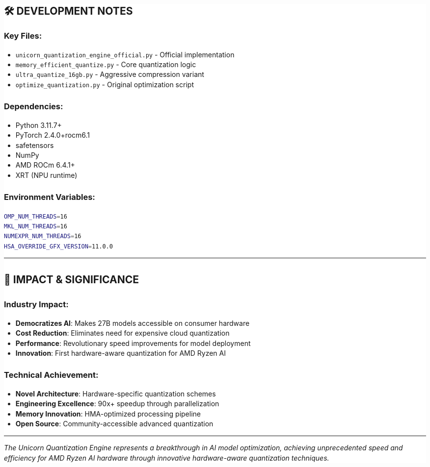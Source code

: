 
## 🛠️ **DEVELOPMENT NOTES**

### **Key Files:**
- `unicorn_quantization_engine_official.py` - Official implementation
- `memory_efficient_quantize.py` - Core quantization logic
- `ultra_quantize_16gb.py` - Aggressive compression variant
- `optimize_quantization.py` - Original optimization script

### **Dependencies:**
- Python 3.11.7+
- PyTorch 2.4.0+rocm6.1
- safetensors
- NumPy
- AMD ROCm 6.4.1+
- XRT (NPU runtime)

### **Environment Variables:**
```bash
OMP_NUM_THREADS=16
MKL_NUM_THREADS=16
NUMEXPR_NUM_THREADS=16
HSA_OVERRIDE_GFX_VERSION=11.0.0
```

---

## 🎉 **IMPACT & SIGNIFICANCE**

### **Industry Impact:**
- **Democratizes AI**: Makes 27B models accessible on consumer hardware
- **Cost Reduction**: Eliminates need for expensive cloud quantization
- **Performance**: Revolutionary speed improvements for model deployment
- **Innovation**: First hardware-aware quantization for AMD Ryzen AI

### **Technical Achievement:**
- **Novel Architecture**: Hardware-specific quantization schemes
- **Engineering Excellence**: 90x+ speedup through parallelization
- **Memory Innovation**: HMA-optimized processing pipeline
- **Open Source**: Community-accessible advanced quantization

---

*The Unicorn Quantization Engine represents a breakthrough in AI model optimization, achieving unprecedented speed and efficiency for AMD Ryzen AI hardware through innovative hardware-aware quantization techniques.*